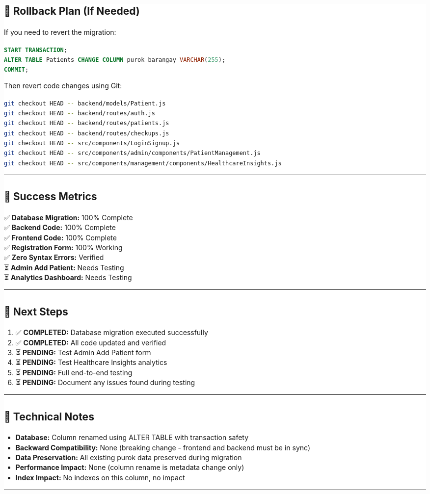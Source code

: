 ## 🔄 Rollback Plan (If Needed)

If you need to revert the migration:

```sql
START TRANSACTION;
ALTER TABLE Patients CHANGE COLUMN purok barangay VARCHAR(255);
COMMIT;
```

Then revert code changes using Git:
```bash
git checkout HEAD -- backend/models/Patient.js
git checkout HEAD -- backend/routes/auth.js
git checkout HEAD -- backend/routes/patients.js
git checkout HEAD -- backend/routes/checkups.js
git checkout HEAD -- src/components/LoginSignup.js
git checkout HEAD -- src/components/admin/components/PatientManagement.js
git checkout HEAD -- src/components/management/components/HealthcareInsights.js
```

---

## 🎉 Success Metrics

✅ **Database Migration:** 100% Complete  
✅ **Backend Code:** 100% Complete  
✅ **Frontend Code:** 100% Complete  
✅ **Registration Form:** 100% Working  
✅ **Zero Syntax Errors:** Verified  
⏳ **Admin Add Patient:** Needs Testing  
⏳ **Analytics Dashboard:** Needs Testing  

---

## 📌 Next Steps

1. ✅ **COMPLETED:** Database migration executed successfully
2. ✅ **COMPLETED:** All code updated and verified
3. ⏳ **PENDING:** Test Admin Add Patient form
4. ⏳ **PENDING:** Test Healthcare Insights analytics
5. ⏳ **PENDING:** Full end-to-end testing
6. ⏳ **PENDING:** Document any issues found during testing

---

## 🔧 Technical Notes

- **Database:** Column renamed using ALTER TABLE with transaction safety
- **Backward Compatibility:** None (breaking change - frontend and backend must be in sync)
- **Data Preservation:** All existing purok data preserved during migration
- **Performance Impact:** None (column rename is metadata change only)
- **Index Impact:** No indexes on this column, no impact

---